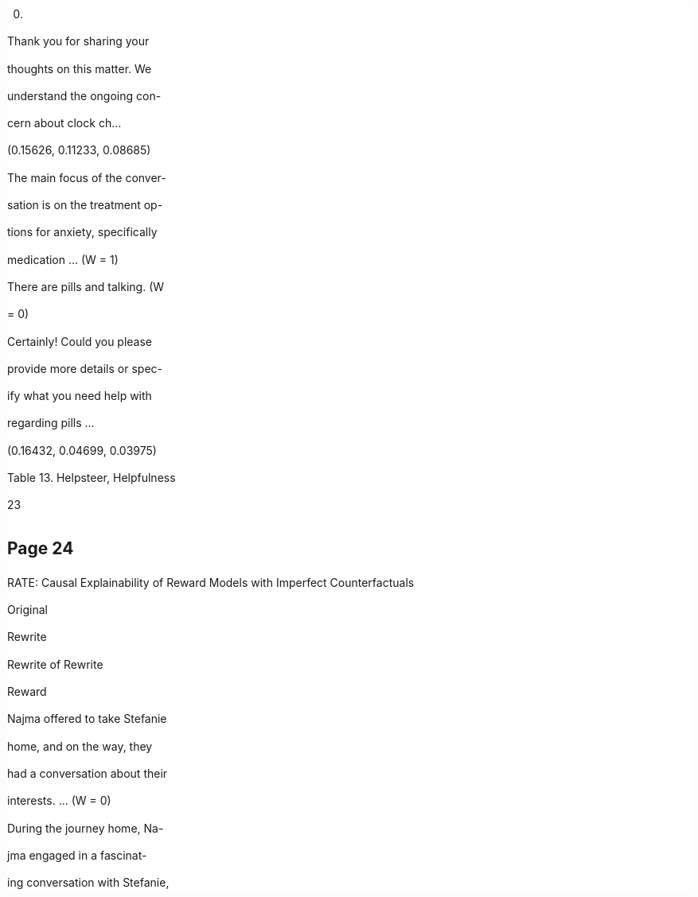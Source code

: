 0)

Thank you for sharing your

thoughts on this matter. We

understand the ongoing con-

cern about clock ch...

(0.15626, 0.11233, 0.08685)

The main focus of the conver-

sation is on the treatment op-

tions for anxiety, specifically

medication ... (W = 1)

There are pills and talking. (W

= 0)

Certainly! Could you please

provide more details or spec-

ify what you need help with

regarding pills ...

(0.16432, 0.04699, 0.03975)

Table 13. Helpsteer, Helpfulness

23

## Page 24

RATE: Causal Explainability of Reward Models with Imperfect Counterfactuals

Original

Rewrite

Rewrite of Rewrite

Reward

Najma offered to take Stefanie

home, and on the way, they

had a conversation about their

interests. ... (W = 0)

During the journey home, Na-

jma engaged in a fascinat-

ing conversation with Stefanie,
